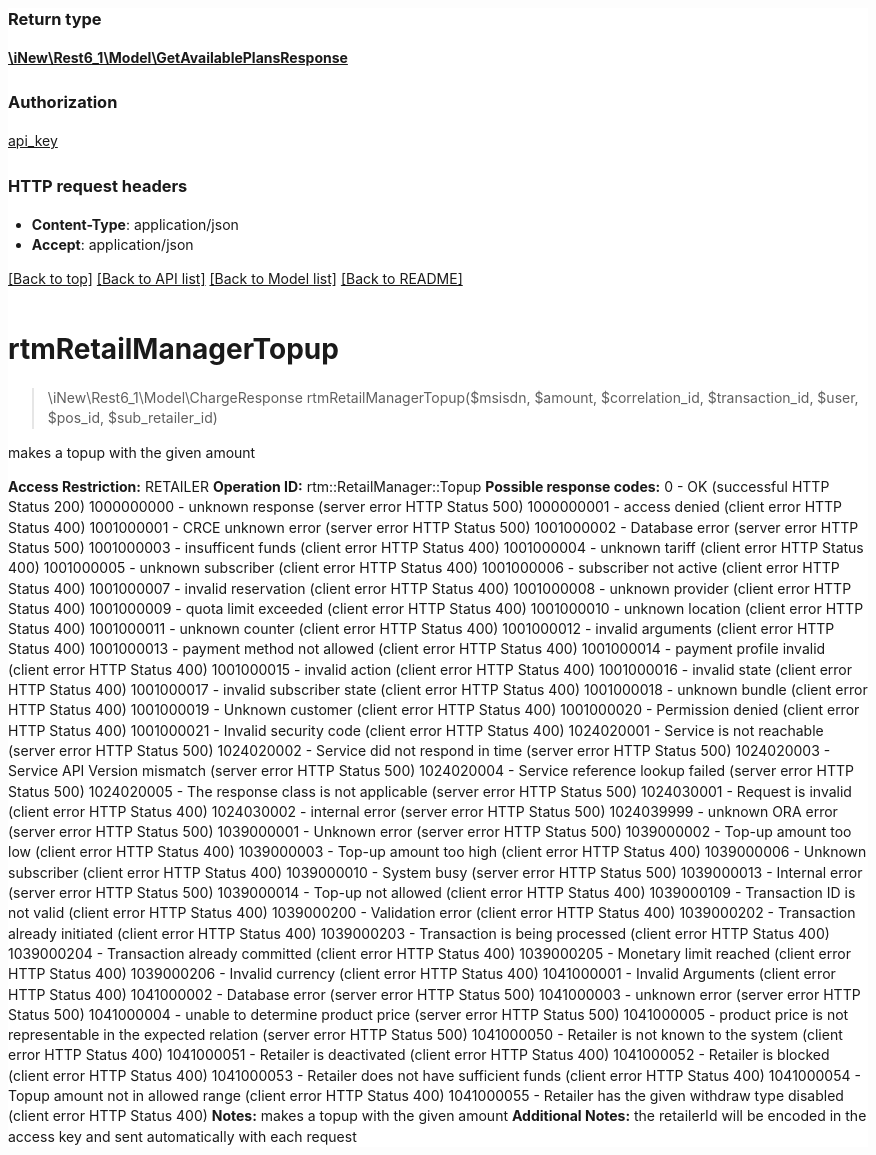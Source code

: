 ### Return type

[**\iNew\Rest6_1\Model\GetAvailablePlansResponse**](../Model/GetAvailablePlansResponse.md)

### Authorization

[api_key](../../README.md#api_key)

### HTTP request headers

 - **Content-Type**: application/json
 - **Accept**: application/json

[[Back to top]](#) [[Back to API list]](../../README.md#documentation-for-api-endpoints) [[Back to Model list]](../../README.md#documentation-for-models) [[Back to README]](../../README.md)

# **rtmRetailManagerTopup**
> \iNew\Rest6_1\Model\ChargeResponse rtmRetailManagerTopup($msisdn, $amount, $correlation_id, $transaction_id, $user, $pos_id, $sub_retailer_id)

makes a topup with the given amount

**Access Restriction:** RETAILER  **Operation ID:** rtm::RetailManager::Topup  **Possible response codes:**   0 - OK (successful HTTP Status 200)   1000000000 - unknown response (server error HTTP Status 500)   1000000001 - access denied (client error HTTP Status 400)   1001000001 - CRCE unknown error (server error HTTP Status 500)   1001000002 - Database error (server error HTTP Status 500)   1001000003 - insufficent funds (client error HTTP Status 400)   1001000004 - unknown tariff (client error HTTP Status 400)   1001000005 - unknown subscriber (client error HTTP Status 400)   1001000006 - subscriber not active (client error HTTP Status 400)   1001000007 - invalid reservation (client error HTTP Status 400)   1001000008 - unknown provider (client error HTTP Status 400)   1001000009 - quota limit exceeded (client error HTTP Status 400)   1001000010 - unknown location (client error HTTP Status 400)   1001000011 - unknown counter (client error HTTP Status 400)   1001000012 - invalid arguments (client error HTTP Status 400)   1001000013 - payment method not allowed (client error HTTP Status 400)   1001000014 - payment profile invalid (client error HTTP Status 400)   1001000015 - invalid action (client error HTTP Status 400)   1001000016 - invalid state (client error HTTP Status 400)   1001000017 - invalid subscriber state (client error HTTP Status 400)   1001000018 - unknown bundle (client error HTTP Status 400)   1001000019 - Unknown customer (client error HTTP Status 400)   1001000020 - Permission denied (client error HTTP Status 400)   1001000021 - Invalid security code (client error HTTP Status 400)   1024020001 - Service is not reachable (server error HTTP Status 500)   1024020002 - Service did not respond in time (server error HTTP Status 500)   1024020003 - Service API Version mismatch (server error HTTP Status 500)   1024020004 - Service reference lookup failed (server error HTTP Status 500)   1024020005 - The response class is not applicable (server error HTTP Status 500)   1024030001 - Request is invalid (client error HTTP Status 400)   1024030002 - internal error (server error HTTP Status 500)   1024039999 - unknown ORA error (server error HTTP Status 500)   1039000001 - Unknown error (server error HTTP Status 500)   1039000002 - Top-up amount too low (client error HTTP Status 400)   1039000003 - Top-up amount too high (client error HTTP Status 400)   1039000006 - Unknown subscriber (client error HTTP Status 400)   1039000010 - System busy (server error HTTP Status 500)   1039000013 - Internal error (server error HTTP Status 500)   1039000014 - Top-up not allowed (client error HTTP Status 400)   1039000109 - Transaction ID is not valid (client error HTTP Status 400)   1039000200 - Validation error (client error HTTP Status 400)   1039000202 - Transaction already initiated (client error HTTP Status 400)   1039000203 - Transaction is being processed (client error HTTP Status 400)   1039000204 - Transaction already committed (client error HTTP Status 400)   1039000205 - Monetary limit reached (client error HTTP Status 400)   1039000206 - Invalid currency (client error HTTP Status 400)   1041000001 - Invalid Arguments (client error HTTP Status 400)   1041000002 - Database error (server error HTTP Status 500)   1041000003 - unknown error (server error HTTP Status 500)   1041000004 - unable to determine product price (server error HTTP Status 500)   1041000005 - product price is not representable in the expected relation (server error HTTP Status 500)   1041000050 - Retailer is not known to the system (client error HTTP Status 400)   1041000051 - Retailer is deactivated (client error HTTP Status 400)   1041000052 - Retailer is blocked (client error HTTP Status 400)   1041000053 - Retailer does not have sufficient funds (client error HTTP Status 400)   1041000054 - Topup amount not in allowed range (client error HTTP Status 400)   1041000055 - Retailer has the given withdraw type disabled (client error HTTP Status 400)  **Notes:**   makes a topup with the given amount  **Additional Notes:**   the retailerId will be encoded in the access key and sent automatically with each request